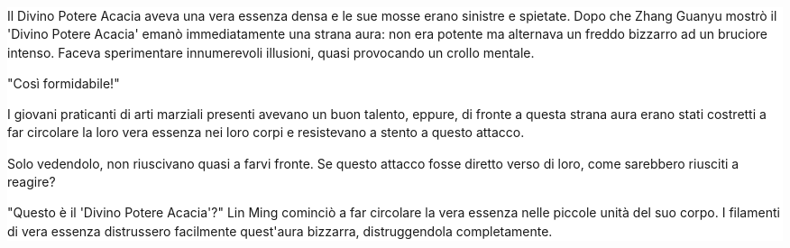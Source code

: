 
Il Divino Potere Acacia aveva una vera essenza densa e le sue mosse erano sinistre e spietate. Dopo che Zhang Guanyu mostrò il 'Divino Potere Acacia' emanò immediatamente una strana aura: non era potente ma alternava un freddo bizzarro ad un bruciore intenso. Faceva sperimentare innumerevoli illusioni, quasi provocando un crollo mentale.


"Così formidabile!"


I giovani praticanti di arti marziali presenti avevano un buon talento, eppure, di fronte a questa strana aura erano stati costretti a far circolare la loro vera essenza nei loro corpi e resistevano a stento a questo attacco.


Solo vedendolo, non riuscivano quasi a farvi fronte. Se questo attacco fosse diretto verso di loro, come sarebbero riusciti a reagire?


"Questo è il 'Divino Potere Acacia'?" Lin Ming cominciò a far circolare la vera essenza nelle piccole unità del suo corpo. I filamenti di vera essenza distrussero facilmente quest'aura bizzarra, distruggendola completamente.
                                


                                



